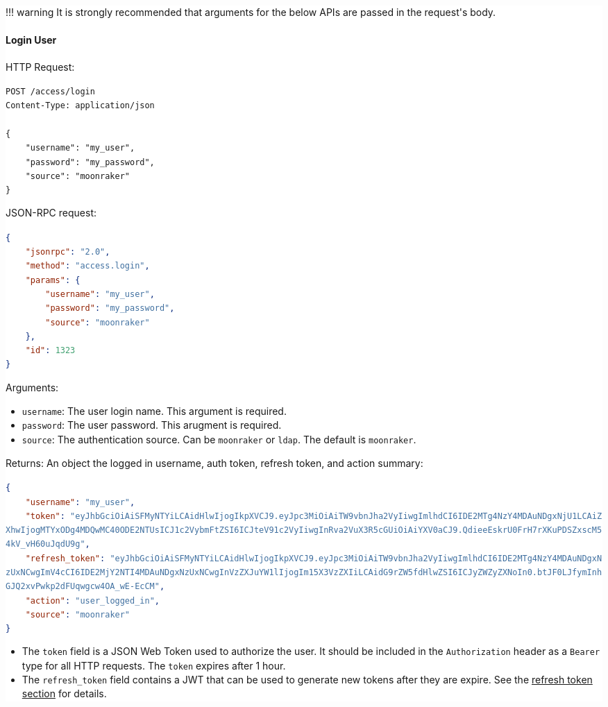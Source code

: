 !!! warning
    It is strongly recommended that arguments for the below APIs are
    passed in the request's body.

#### Login User
HTTP Request:
```http
POST /access/login
Content-Type: application/json

{
    "username": "my_user",
    "password": "my_password",
    "source": "moonraker"
}
```

JSON-RPC request:
```json
{
    "jsonrpc": "2.0",
    "method": "access.login",
    "params": {
        "username": "my_user",
        "password": "my_password",
        "source": "moonraker"
    },
    "id": 1323
}
```

Arguments:
- `username`: The user login name.  This argument is required.
- `password`: The user password. This arugment is required.
- `source`:  The authentication source.  Can be `moonraker` or `ldap`. The
  default is `moonraker`.

Returns: An object the logged in username, auth token, refresh token,
and action summary:
```json
{
    "username": "my_user",
    "token": "eyJhbGciOiAiSFMyNTYiLCAidHlwIjogIkpXVCJ9.eyJpc3MiOiAiTW9vbnJha2VyIiwgImlhdCI6IDE2MTg4NzY4MDAuNDgxNjU1LCAiZXhwIjogMTYxODg4MDQwMC40ODE2NTUsICJ1c2VybmFtZSI6ICJteV91c2VyIiwgInRva2VuX3R5cGUiOiAiYXV0aCJ9.QdieeEskrU0FrH7rXKuPDSZxscM54kV_vH60uJqdU9g",
    "refresh_token": "eyJhbGciOiAiSFMyNTYiLCAidHlwIjogIkpXVCJ9.eyJpc3MiOiAiTW9vbnJha2VyIiwgImlhdCI6IDE2MTg4NzY4MDAuNDgxNzUxNCwgImV4cCI6IDE2MjY2NTI4MDAuNDgxNzUxNCwgInVzZXJuYW1lIjogIm15X3VzZXIiLCAidG9rZW5fdHlwZSI6ICJyZWZyZXNoIn0.btJF0LJfymInhGJQ2xvPwkp2dFUqwgcw4OA_wE-EcCM",
    "action": "user_logged_in",
    "source": "moonraker"
}
```
- The `token` field is a JSON Web Token used to authorize the user.  It should
  be included in the `Authorization` header as a `Bearer` type for all HTTP
  requests.  The `token` expires after 1 hour.
- The `refresh_token` field contains a JWT that can be used to generate new
  tokens after they are expire. See the
  [refresh token section](#refresh-json-web-token) for details.
